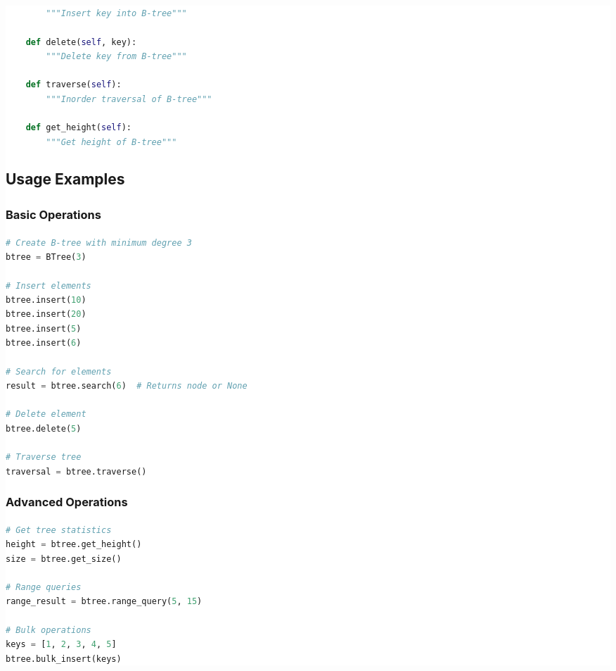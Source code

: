 ```python
        """Insert key into B-tree"""
        
    def delete(self, key):
        """Delete key from B-tree"""
        
    def traverse(self):
        """Inorder traversal of B-tree"""
        
    def get_height(self):
        """Get height of B-tree"""
```

## Usage Examples

### Basic Operations

```python
# Create B-tree with minimum degree 3
btree = BTree(3)

# Insert elements
btree.insert(10)
btree.insert(20)
btree.insert(5)
btree.insert(6)

# Search for elements
result = btree.search(6)  # Returns node or None

# Delete element
btree.delete(5)

# Traverse tree
traversal = btree.traverse()
```

### Advanced Operations

```python
# Get tree statistics
height = btree.get_height()
size = btree.get_size()

# Range queries
range_result = btree.range_query(5, 15)

# Bulk operations
keys = [1, 2, 3, 4, 5]
btree.bulk_insert(keys)
```
